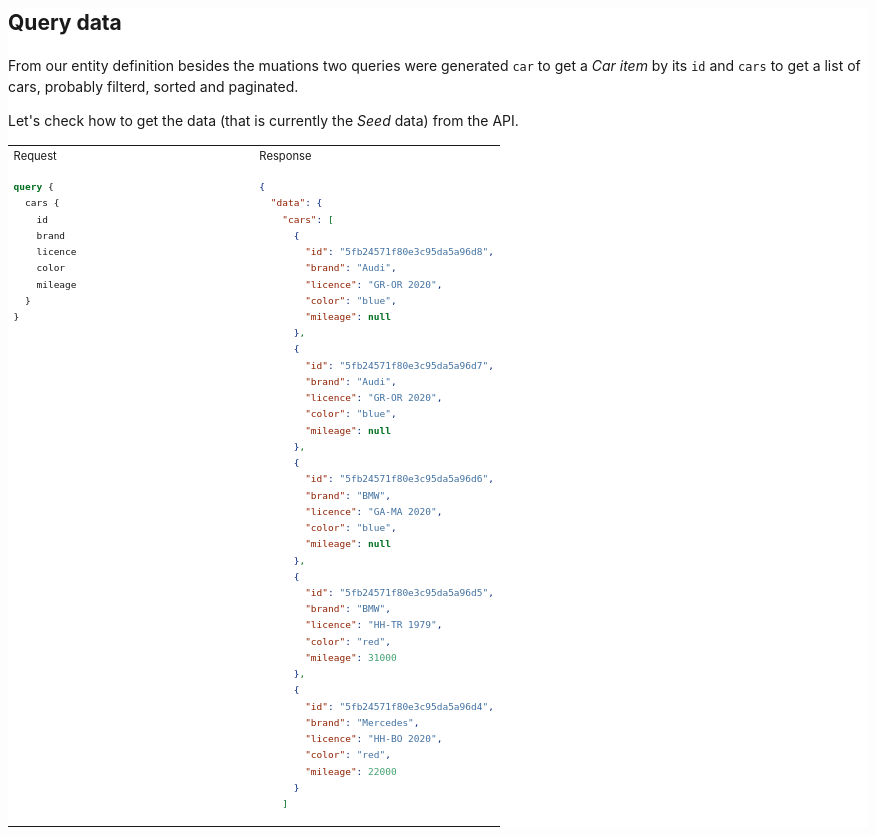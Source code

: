 ## Query data

From our entity definition besides the muations two queries were generated `car` to get a _Car item_ by its `id` and `cars` to get a list of cars, probably filterd, sorted and paginated.

Let's check how to get the data (that is currently the _Seed_ data) from the API.

<table width="100%" style="font-size: 0.8em">
<tr valign="top"><td width="50%"> Request </td> <td width="50%"> Response </td></tr>
<tr valign="top"><td>


```graphql
query {
  cars {
    id 
    brand 
    licence 
    color 
    mileage 
  }
}
```

</td><td>

```json
{
  "data": {
    "cars": [
      {
        "id": "5fb24571f80e3c95da5a96d8",
        "brand": "Audi",
        "licence": "GR-OR 2020",
        "color": "blue",
        "mileage": null
      },
      {
        "id": "5fb24571f80e3c95da5a96d7",
        "brand": "Audi",
        "licence": "GR-OR 2020",
        "color": "blue",
        "mileage": null
      },
      {
        "id": "5fb24571f80e3c95da5a96d6",
        "brand": "BMW",
        "licence": "GA-MA 2020",
        "color": "blue",
        "mileage": null
      },
      {
        "id": "5fb24571f80e3c95da5a96d5",
        "brand": "BMW",
        "licence": "HH-TR 1979",
        "color": "red",
        "mileage": 31000
      },
      {
        "id": "5fb24571f80e3c95da5a96d4",
        "brand": "Mercedes",
        "licence": "HH-BO 2020",
        "color": "red",
        "mileage": 22000
      }
    ]
```